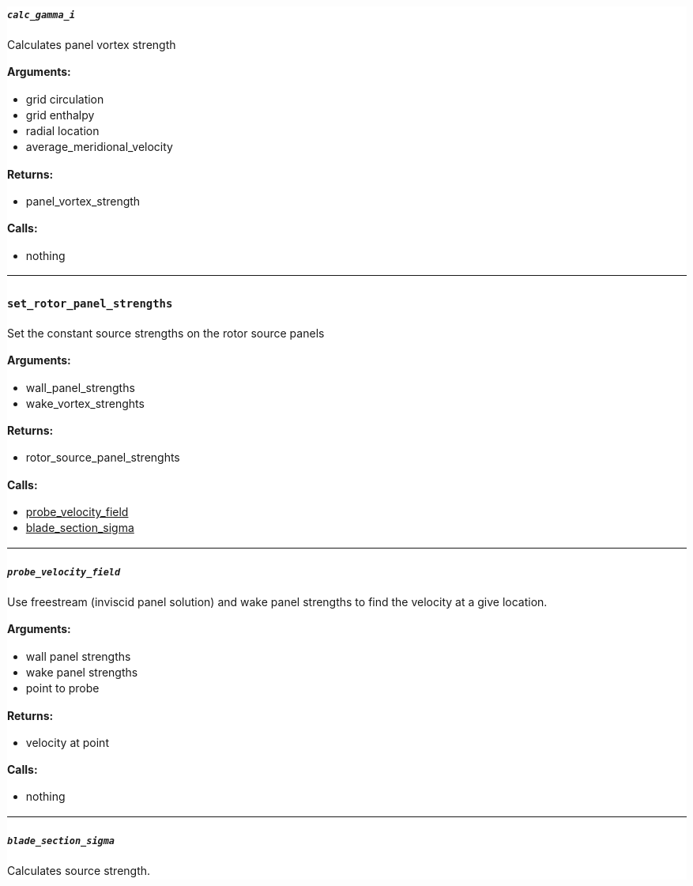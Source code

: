 
#### _`calc_gamma_i`_

Calculates panel vortex strength

**Arguments:**
- grid circulation
- grid enthalpy
- radial location
- average_meridional_velocity

**Returns:**
- panel_vortex_strength

**Calls:**
- nothing

---

### `set_rotor_panel_strengths`

Set the constant source strengths on the rotor source panels

**Arguments:**
- wall_panel_strengths
- wake_vortex_strenghts

**Returns:**
- rotor_source_panel_strenghts

**Calls:**
- [probe_velocity_field](#probevelocityfield)
- [blade_section_sigma](#bladesectionsigma)

---

#### _`probe_velocity_field`_

Use freestream (inviscid panel solution) and wake panel strengths to find the velocity at a give location.

**Arguments:**
- wall panel strengths
- wake panel strengths
- point to probe

**Returns:**
- velocity at point

**Calls:**
- nothing

---

#### _`blade_section_sigma`_

Calculates source strength.
